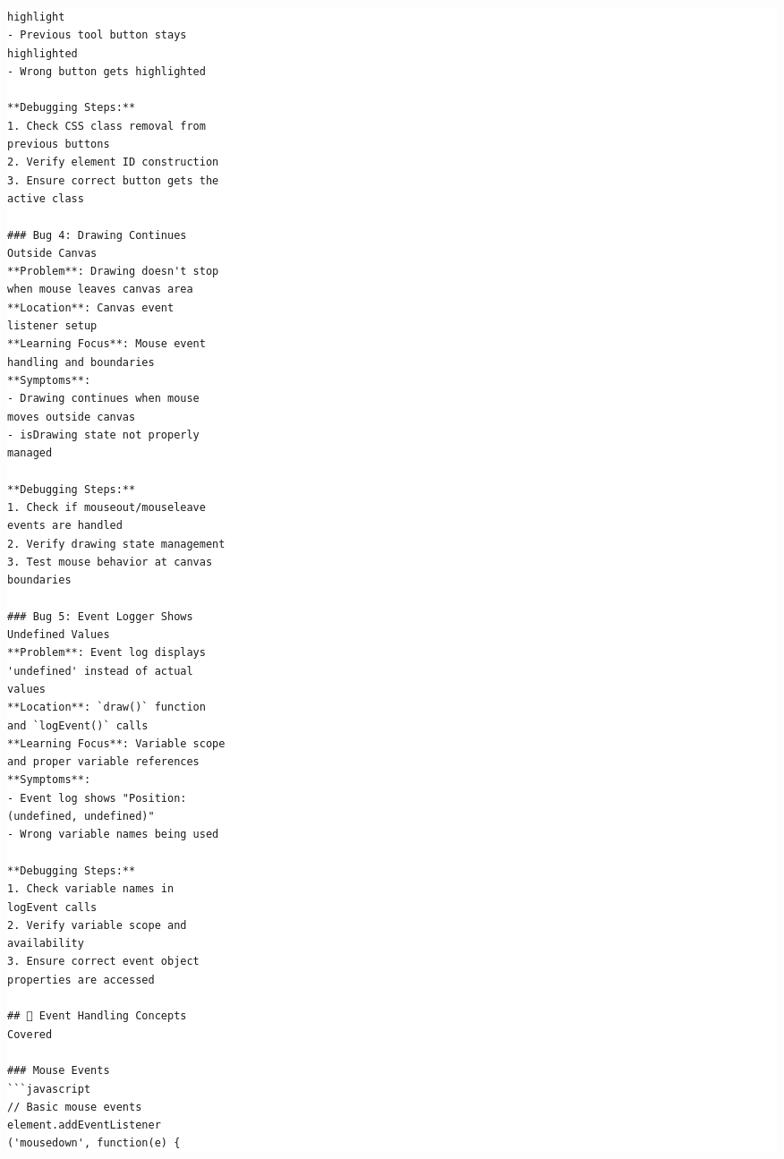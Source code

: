 ```
highlight
- Previous tool button stays 
highlighted
- Wrong button gets highlighted

**Debugging Steps:**
1. Check CSS class removal from 
previous buttons
2. Verify element ID construction
3. Ensure correct button gets the 
active class

### Bug 4: Drawing Continues 
Outside Canvas
**Problem**: Drawing doesn't stop 
when mouse leaves canvas area
**Location**: Canvas event 
listener setup
**Learning Focus**: Mouse event 
handling and boundaries
**Symptoms**:
- Drawing continues when mouse 
moves outside canvas
- isDrawing state not properly 
managed

**Debugging Steps:**
1. Check if mouseout/mouseleave 
events are handled
2. Verify drawing state management
3. Test mouse behavior at canvas 
boundaries

### Bug 5: Event Logger Shows 
Undefined Values
**Problem**: Event log displays 
'undefined' instead of actual 
values
**Location**: `draw()` function 
and `logEvent()` calls
**Learning Focus**: Variable scope 
and proper variable references
**Symptoms**:
- Event log shows "Position: 
(undefined, undefined)"
- Wrong variable names being used

**Debugging Steps:**
1. Check variable names in 
logEvent calls
2. Verify variable scope and 
availability
3. Ensure correct event object 
properties are accessed

## 🔧 Event Handling Concepts 
Covered

### Mouse Events
```javascript
// Basic mouse events
element.addEventListener
('mousedown', function(e) {
```